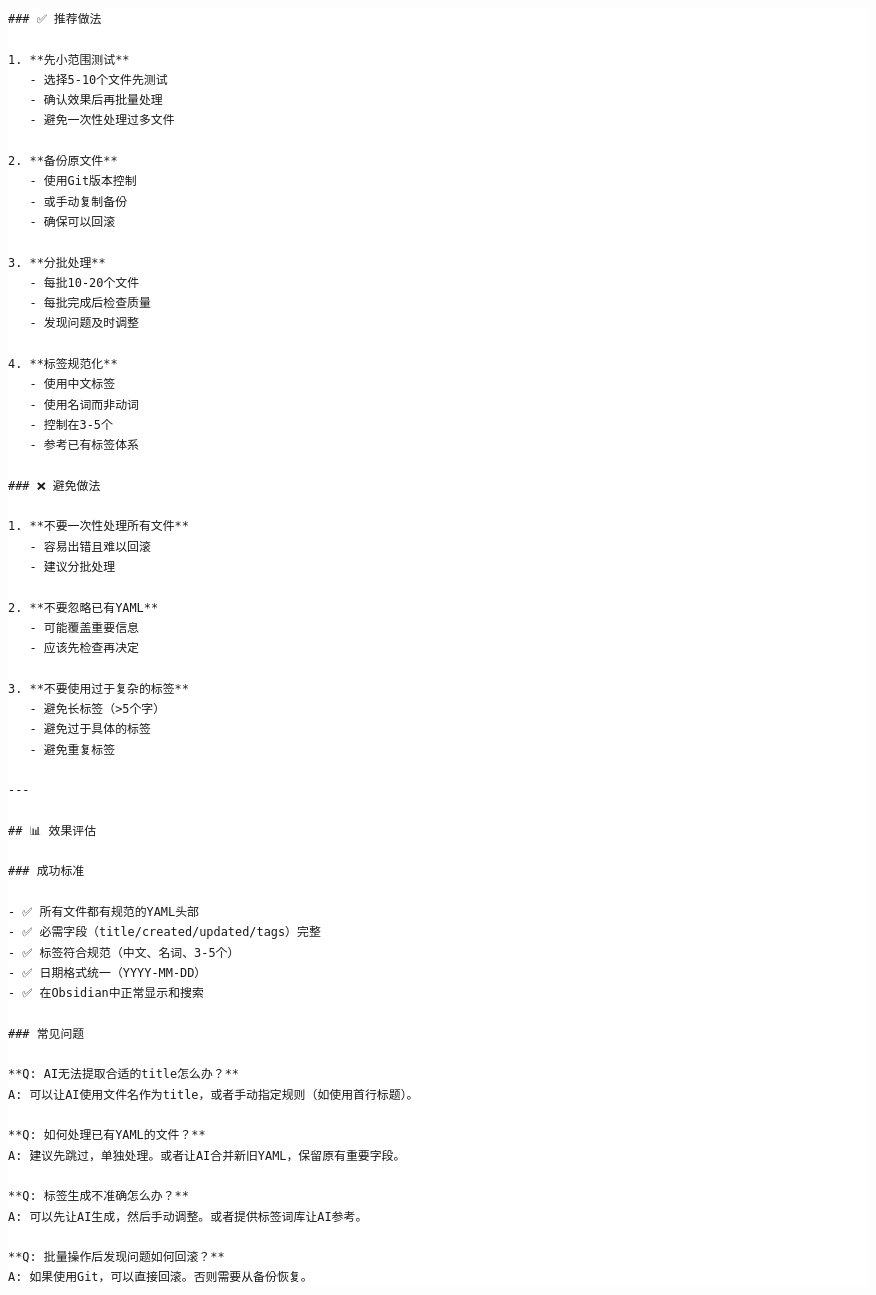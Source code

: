 ```
### ✅ 推荐做法

1. **先小范围测试**
   - 选择5-10个文件先测试
   - 确认效果后再批量处理
   - 避免一次性处理过多文件

2. **备份原文件**
   - 使用Git版本控制
   - 或手动复制备份
   - 确保可以回滚

3. **分批处理**
   - 每批10-20个文件
   - 每批完成后检查质量
   - 发现问题及时调整

4. **标签规范化**
   - 使用中文标签
   - 使用名词而非动词
   - 控制在3-5个
   - 参考已有标签体系

### ❌ 避免做法

1. **不要一次性处理所有文件**
   - 容易出错且难以回滚
   - 建议分批处理

2. **不要忽略已有YAML**
   - 可能覆盖重要信息
   - 应该先检查再决定

3. **不要使用过于复杂的标签**
   - 避免长标签（>5个字）
   - 避免过于具体的标签
   - 避免重复标签

---

## 📊 效果评估

### 成功标准

- ✅ 所有文件都有规范的YAML头部
- ✅ 必需字段（title/created/updated/tags）完整
- ✅ 标签符合规范（中文、名词、3-5个）
- ✅ 日期格式统一（YYYY-MM-DD）
- ✅ 在Obsidian中正常显示和搜索

### 常见问题

**Q: AI无法提取合适的title怎么办？**
A: 可以让AI使用文件名作为title，或者手动指定规则（如使用首行标题）。

**Q: 如何处理已有YAML的文件？**
A: 建议先跳过，单独处理。或者让AI合并新旧YAML，保留原有重要字段。

**Q: 标签生成不准确怎么办？**
A: 可以先让AI生成，然后手动调整。或者提供标签词库让AI参考。

**Q: 批量操作后发现问题如何回滚？**
A: 如果使用Git，可以直接回滚。否则需要从备份恢复。
```
